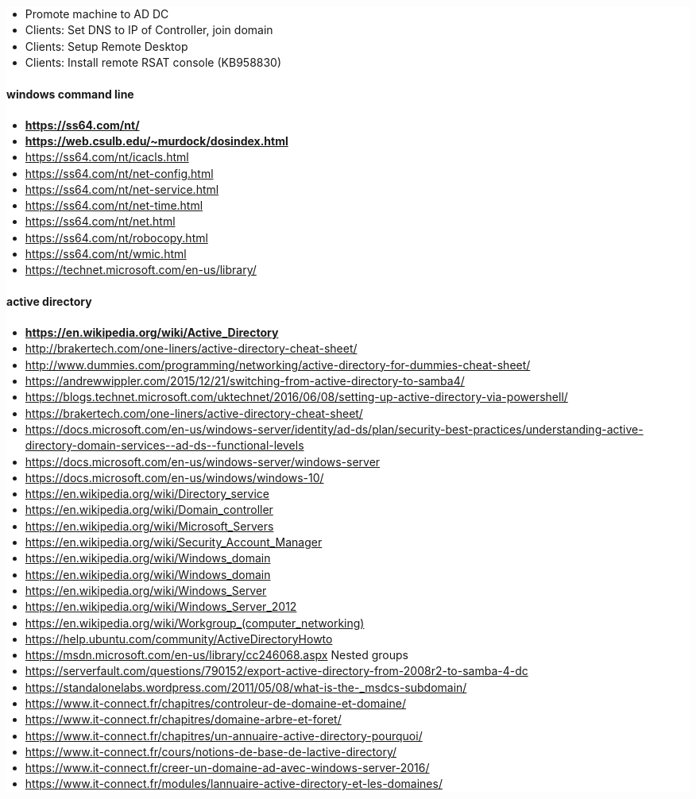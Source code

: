 * Promote machine to AD DC
* Clients: Set DNS to IP of Controller, join domain
* Clients: Setup Remote Desktop
* Clients: Install remote RSAT console (KB958830)




#### windows command line

* **https://ss64.com/nt/**
* **https://web.csulb.edu/~murdock/dosindex.html**
* https://ss64.com/nt/icacls.html
* https://ss64.com/nt/net-config.html
* https://ss64.com/nt/net-service.html
* https://ss64.com/nt/net-time.html
* https://ss64.com/nt/net.html
* https://ss64.com/nt/robocopy.html
* https://ss64.com/nt/wmic.html
* https://technet.microsoft.com/en-us/library/

#### active directory

* **https://en.wikipedia.org/wiki/Active_Directory**
* http://brakertech.com/one-liners/active-directory-cheat-sheet/
* http://www.dummies.com/programming/networking/active-directory-for-dummies-cheat-sheet/
* https://andrewwippler.com/2015/12/21/switching-from-active-directory-to-samba4/
* https://blogs.technet.microsoft.com/uktechnet/2016/06/08/setting-up-active-directory-via-powershell/
* https://brakertech.com/one-liners/active-directory-cheat-sheet/
* https://docs.microsoft.com/en-us/windows-server/identity/ad-ds/plan/security-best-practices/understanding-active-directory-domain-services--ad-ds--functional-levels
* https://docs.microsoft.com/en-us/windows-server/windows-server
* https://docs.microsoft.com/en-us/windows/windows-10/
* https://en.wikipedia.org/wiki/Directory_service
* https://en.wikipedia.org/wiki/Domain_controller
* https://en.wikipedia.org/wiki/Microsoft_Servers
* https://en.wikipedia.org/wiki/Security_Account_Manager
* https://en.wikipedia.org/wiki/Windows_domain
* https://en.wikipedia.org/wiki/Windows_domain
* https://en.wikipedia.org/wiki/Windows_Server
* https://en.wikipedia.org/wiki/Windows_Server_2012
* https://en.wikipedia.org/wiki/Workgroup_(computer_networking)
* https://help.ubuntu.com/community/ActiveDirectoryHowto
* https://msdn.microsoft.com/en-us/library/cc246068.aspx Nested groups 
* https://serverfault.com/questions/790152/export-active-directory-from-2008r2-to-samba-4-dc
* https://standalonelabs.wordpress.com/2011/05/08/what-is-the-_msdcs-subdomain/
* https://www.it-connect.fr/chapitres/controleur-de-domaine-et-domaine/
* https://www.it-connect.fr/chapitres/domaine-arbre-et-foret/
* https://www.it-connect.fr/chapitres/un-annuaire-active-directory-pourquoi/
* https://www.it-connect.fr/cours/notions-de-base-de-lactive-directory/
* https://www.it-connect.fr/creer-un-domaine-ad-avec-windows-server-2016/
* https://www.it-connect.fr/modules/lannuaire-active-directory-et-les-domaines/
